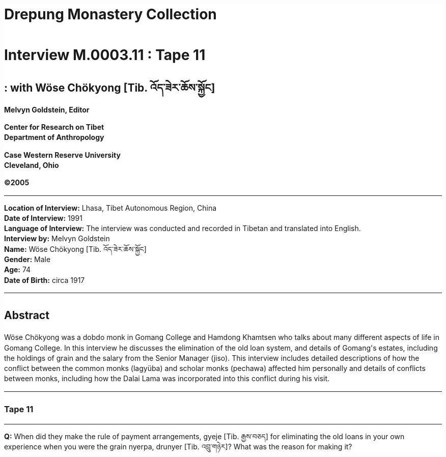 # Drepung Monastery Collection  
# Interview M.0003.11 : Tape 11  
##  : with Wöse Chökyong [Tib. འོད་ཟེར་ཆོས་སྐྱོང]  
  
**Melvyn Goldstein, Editor**  

**Center for Research on Tibet**  
**Department of Anthropology**  

**Case Western Reserve University**  
**Cleveland, Ohio**  

**©2005**  

---  
**Location of Interview:** Lhasa, Tibet Autonomous Region, China  
**Date of Interview:** 1991  
**Language of Interview:** The interview was conducted and recorded in Tibetan and translated into English.  
**Interview by:** Melvyn Goldstein  
**Name:** Wöse Chökyong [Tib. འོད་ཟེར་ཆོས་སྐྱོང]  
**Gender:** Male  
**Age:** 74  
**Date of Birth:** circa 1917  
  
---  
## Abstract  

 Wöse Chökyong was a dobdo monk in Gomang College and Hamdong Khamtsen who talks about many different aspects of life in Gomang College. In this interview he discusses the elimination of the old loan system, and details of Gomang's estates, including the holdings of grain and the salary from the Senior Manager (jiso). This interview includes detailed descriptions of how the conflict between the common monks (lagyüba) and scholar monks (pechawa) affected him personally and details of conflicts between monks, including how the Dalai Lama was incorporated into this conflict during his visit.   

---  
### Tape 11  

<audio controls>
<source src="https://tile.loc.gov/storage-services/service/asian/asiantoha/M_0003_11/M_0003_11.mp3" type="audio/mp3">
Your browser does not support the audio element.
</audio>  

---

**Q:**  When did they make the rule of payment arrangements, gyeje [Tib. རྒྱས་བཅད] for eliminating the old loans in your own experience when you were the grain <span class="tooltip" data-text="[tib. གཉེར་པ] A steward or manager. In some monasteries, the nyerpa was in charge of storerooms under the authority of a higher manager called a chandzö.">nyerpa</span>, <span class="tooltip" data-text="[tib. འབྲུ་གཉེར] A steward (nyerpa) in charge of grain.">drunyer</span> [Tib. འབྲུ་གཉེར]? What was the reason for making it?   
